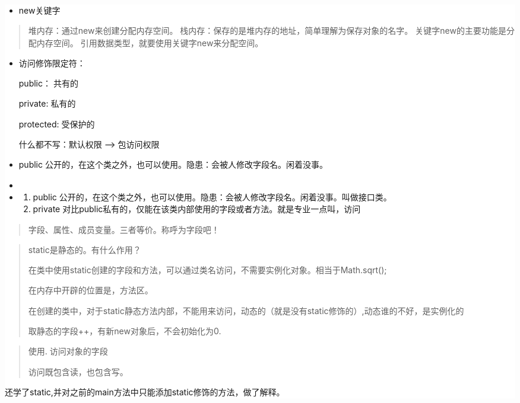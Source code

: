 







* new关键字

> 堆内存：通过new来创建分配内存空间。
>      栈内存：保存的是堆内存的地址，简单理解为保存对象的名字。
>      关键字new的主要功能是分配内存空间。
>     引用数据类型，就要使用关键字new来分配空间。





* 访问修饰限定符：

  public：                共有的

  private:                 私有的

  protected:        受保护的

  什么都不写：默认权限 --> 包访问权限  
  
* public   公开的，在这个类之外，也可以使用。隐患：会被人修改字段名。闲着没事。

* 

*  1. public   公开的，在这个类之外，也可以使用。隐患：会被人修改字段名。闲着没事。叫做接口类。
   1. private  对比public私有的，仅能在该类内部使用的字段或者方法。就是专业一点叫，访问
   






> 字段、属性、成员变量。三者等价。称呼为字段吧！



> static是静态的。有什么作用？
>
> 在类中使用static创建的字段和方法，可以通过类名访问，不需要实例化对象。相当于Math.sqrt();
>
> 在内存中开辟的位置是，方法区。
>
> 在创建的类中，对于static静态方法内部，不能用来访问，动态的（就是没有static修饰的）,动态谁的不好，是实例化的
>
> 取静态的字段++，有新new对象后，不会初始化为0.



> 使用. 访问对象的字段
>
> 访问既包含读，也包含写。
>







还学了static,并对之前的main方法中只能添加static修饰的方法，做了解释。
